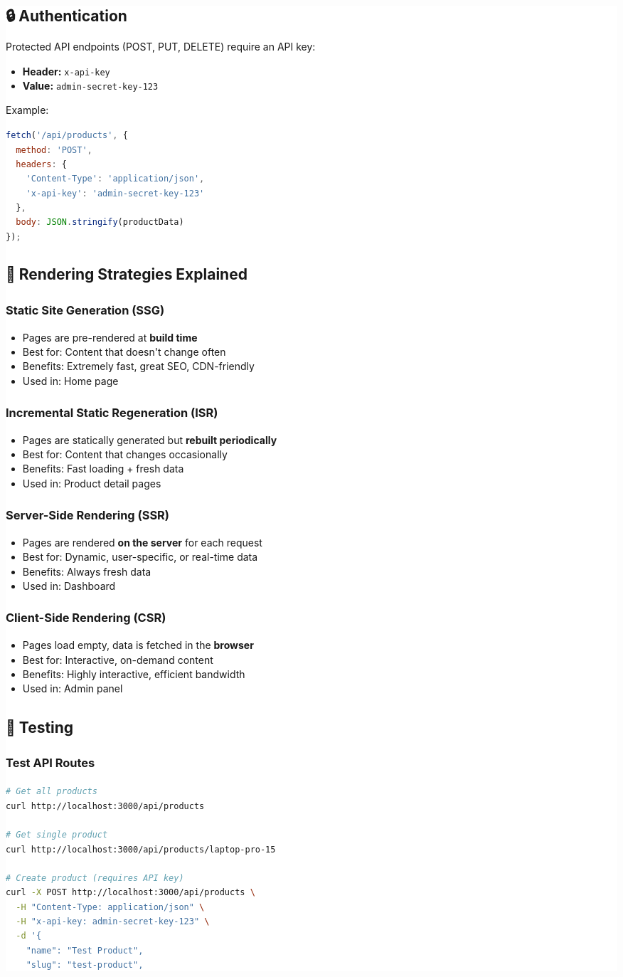 ## 🔒 Authentication

Protected API endpoints (POST, PUT, DELETE) require an API key:
- **Header:** `x-api-key`
- **Value:** `admin-secret-key-123`

Example:
```javascript
fetch('/api/products', {
  method: 'POST',
  headers: {
    'Content-Type': 'application/json',
    'x-api-key': 'admin-secret-key-123'
  },
  body: JSON.stringify(productData)
});
```

## 🎨 Rendering Strategies Explained

### Static Site Generation (SSG)
- Pages are pre-rendered at **build time**
- Best for: Content that doesn't change often
- Benefits: Extremely fast, great SEO, CDN-friendly
- Used in: Home page

### Incremental Static Regeneration (ISR)
- Pages are statically generated but **rebuilt periodically**
- Best for: Content that changes occasionally
- Benefits: Fast loading + fresh data
- Used in: Product detail pages

### Server-Side Rendering (SSR)
- Pages are rendered **on the server** for each request
- Best for: Dynamic, user-specific, or real-time data
- Benefits: Always fresh data
- Used in: Dashboard

### Client-Side Rendering (CSR)
- Pages load empty, data is fetched in the **browser**
- Best for: Interactive, on-demand content
- Benefits: Highly interactive, efficient bandwidth
- Used in: Admin panel

## 🧪 Testing

### Test API Routes

```bash
# Get all products
curl http://localhost:3000/api/products

# Get single product
curl http://localhost:3000/api/products/laptop-pro-15

# Create product (requires API key)
curl -X POST http://localhost:3000/api/products \
  -H "Content-Type: application/json" \
  -H "x-api-key: admin-secret-key-123" \
  -d '{
    "name": "Test Product",
    "slug": "test-product",
```